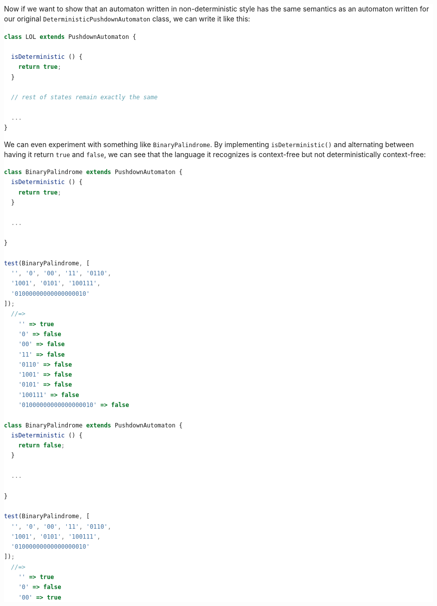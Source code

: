 Now if we want to show that an automaton written in non-deterministic style has the same semantics as an automaton written for our original `DeterministicPushdownAutomaton` class, we can write it like this:

```javascript
class LOL extends PushdownAutomaton {

  isDeterministic () {
    return true;
  }

  // rest of states remain exactly the same

  ...
}
```

We can even experiment with something like `BinaryPalindrome`. By implementing `isDeterministic()` and alternating between having it return `true` and `false`, we can see that the language it recognizes is context-free but not deterministically context-free:

```javascript
class BinaryPalindrome extends PushdownAutomaton {
  isDeterministic () {
    return true;
  }

  ...

}

test(BinaryPalindrome, [
  '', '0', '00', '11', '0110',
  '1001', '0101', '100111',
  '01000000000000000010'
]);
  //=>
    '' => true
    '0' => false
    '00' => false
    '11' => false
    '0110' => false
    '1001' => false
    '0101' => false
    '100111' => false
    '01000000000000000010' => false

class BinaryPalindrome extends PushdownAutomaton {
  isDeterministic () {
    return false;
  }

  ...

}

test(BinaryPalindrome, [
  '', '0', '00', '11', '0110',
  '1001', '0101', '100111',
  '01000000000000000010'
]);
  //=>
    '' => true
    '0' => false
    '00' => true
```